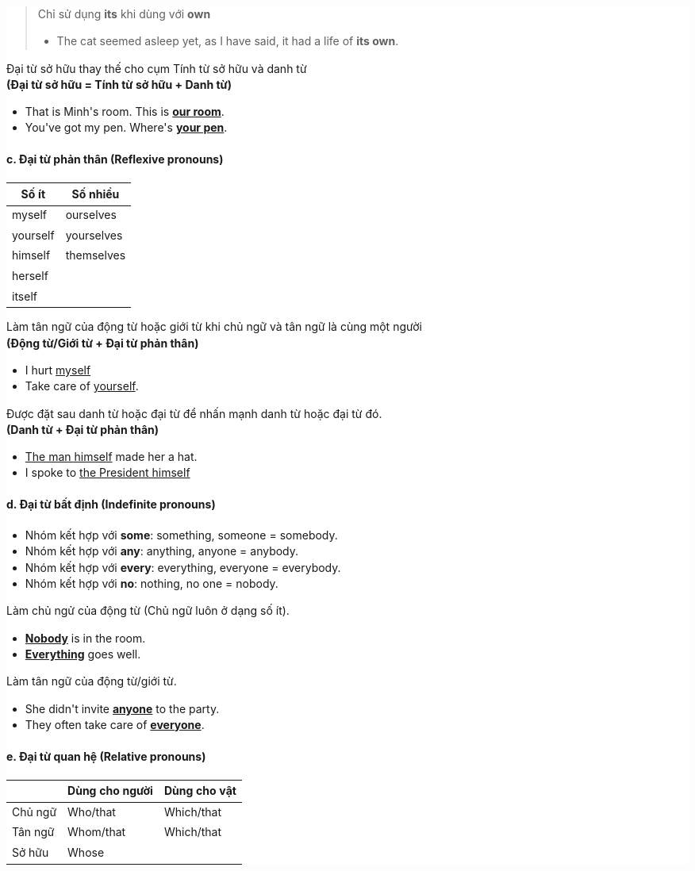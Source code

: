 > Chỉ sử dụng **its** khi dùng với **own**
>
> - The cat seemed asleep yet, as I have said, it had a life of **its own**.

Đại từ sở hữu thay thế cho cụm Tính từ sở hữu và danh từ  
**(Đại từ sở hữu = Tính từ sở hữu + Danh từ)**

- That is Minh's room. This is <u>**our room**</u>.
- You've got my pen. Where's <u>**your pen**</u>.

#### c. Đại từ phản thân (Reflexive pronouns)

| Số ít    | Số nhiều   |
| -------- | ---------- |
| myself   | ourselves  |
| yourself | yourselves |
| himself  | themselves |
| herself  |            |
| itself   |            |

Làm tân ngữ của động từ hoặc giới từ khi chủ ngữ và tân ngữ là cùng một người  
**(Động từ/Giới từ + Đại từ phản thân)**

- I hurt <u>myself</u>
- Take care of <u>yourself</u>.

Được đặt sau danh từ hoặc đại từ để nhấn mạnh danh từ hoặc đại từ đó.  
**(Danh từ + Đại từ phản thân)**

- <u>The man himself</u> made her a hat.
- I spoke to <u>the President himself</u>

#### d. Đại từ bất định (Indefinite pronouns)

- Nhóm kết hợp với **some**: something, someone = somebody.
- Nhóm kết hợp với **any**: anything, anyone = anybody.
- Nhóm kết hợp với **every**: everything, everyone = everybody.
- Nhóm kết hợp với **no**: nothing, no one = nobody.

Làm chủ ngử của động từ (Chủ ngữ luôn ở dạng số ít).

- <u>**Nobody**</u> is in the room.
- <u>**Everything**</u> goes well.

Làm tân ngữ của động từ/giới từ.

- She didn't invite <u>**anyone**</u> to the party.
- They often take care of <u>**everyone**</u>.

#### e. Đại từ quan hệ (Relative pronouns)

|         | Dùng cho người | Dùng cho vật |
| ------- | -------------- | ------------ |
| Chủ ngữ | Who/that       | Which/that   |
| Tân ngữ | Whom/that      | Which/that   |
| Sở hữu  | Whose          |              |
